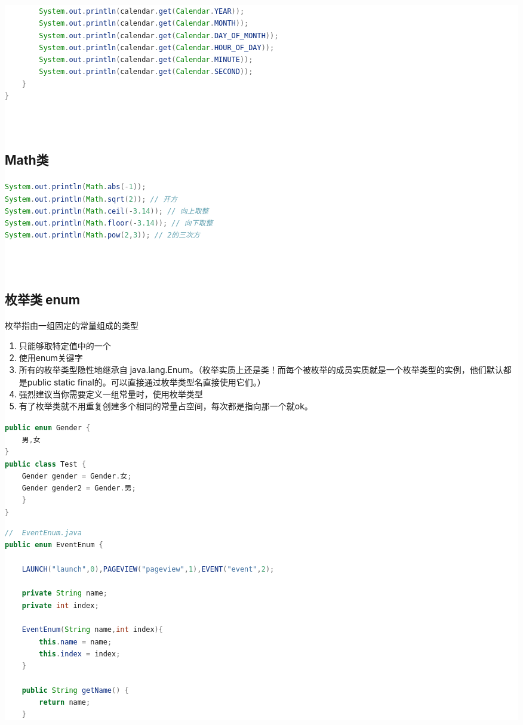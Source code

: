 ```java
        System.out.println(calendar.get(Calendar.YEAR));
        System.out.println(calendar.get(Calendar.MONTH));
        System.out.println(calendar.get(Calendar.DAY_OF_MONTH));
        System.out.println(calendar.get(Calendar.HOUR_OF_DAY));
        System.out.println(calendar.get(Calendar.MINUTE));
        System.out.println(calendar.get(Calendar.SECOND));
    }
}
```

<br>

<br>

## Math类

```java
System.out.println(Math.abs(-1)); 
System.out.println(Math.sqrt(2)); // 开方
System.out.println(Math.ceil(-3.14)); // 向上取整
System.out.println(Math.floor(-3.14)); // 向下取整
System.out.println(Math.pow(2,3)); // 2的三次方
```

<br>

<br>

## 枚举类 enum

枚举指由一组固定的常量组成的类型

1. 只能够取特定值中的一个
2. 使用enum关键字
3. 所有的枚举类型隐性地继承自 java.lang.Enum。（枚举实质上还是类！而每个被枚举的成员实质就是一个枚举类型的实例，他们默认都是public static final的。可以直接通过枚举类型名直接使用它们。）
4. 强烈建议当你需要定义一组常量时，使用枚举类型
5. 有了枚举类就不用重复创建多个相同的常量占空间，每次都是指向那一个就ok。

```java
public enum Gender {
    男,女
}
public class Test {
    Gender gender = Gender.女;
    Gender gender2 = Gender.男;
    }
}
```

```java
//  EventEnum.java
public enum EventEnum {

    LAUNCH("launch",0),PAGEVIEW("pageview",1),EVENT("event",2);
	
    private String name;  
    private int index;  
    
    EventEnum(String name,int index){
        this.name = name;
        this.index = index;
    }
	
    public String getName() {  
        return name;  
    }  
```
